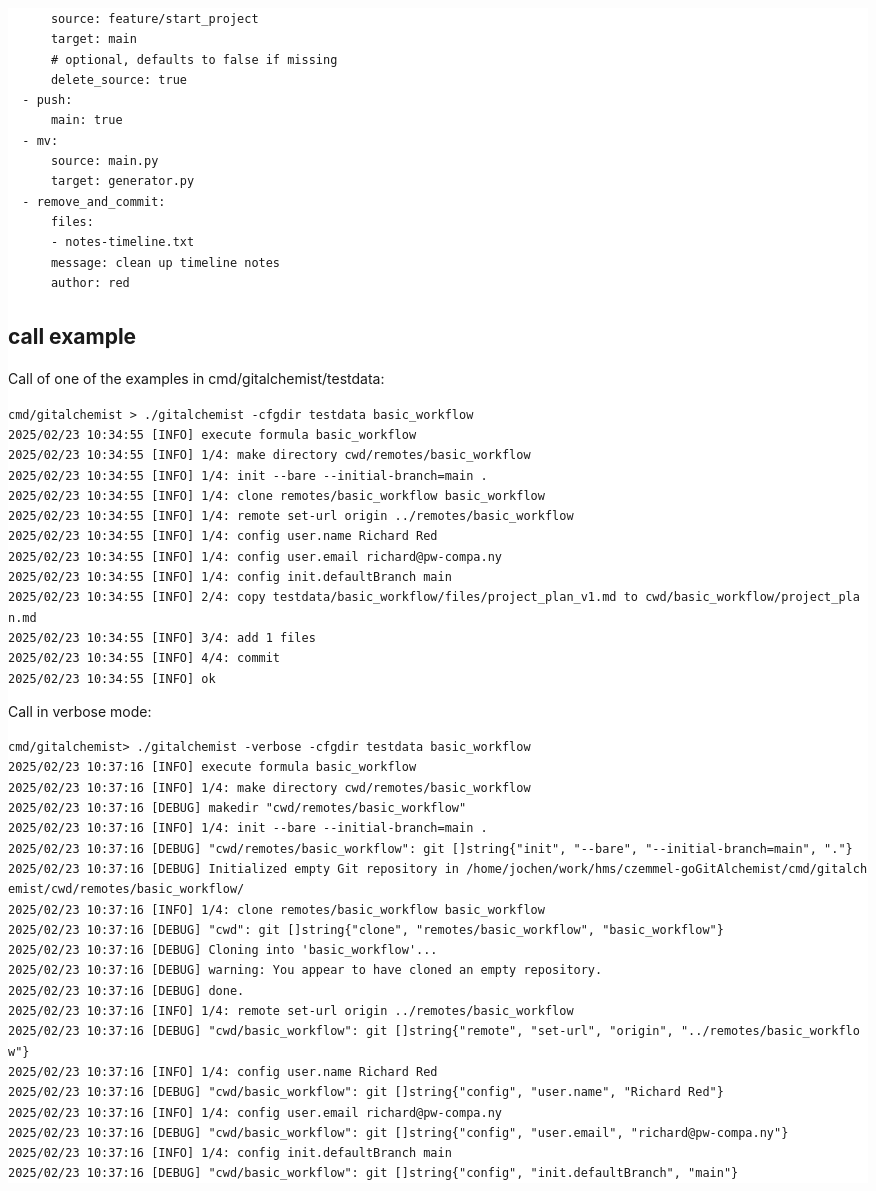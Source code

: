           source: feature/start_project
          target: main
          # optional, defaults to false if missing
          delete_source: true 
      - push:
          main: true
      - mv:
          source: main.py
          target: generator.py
      - remove_and_commit:
          files:
          - notes-timeline.txt
          message: clean up timeline notes
          author: red

## call example


Call of one of the examples in cmd/gitalchemist/testdata:

    cmd/gitalchemist > ./gitalchemist -cfgdir testdata basic_workflow 
    2025/02/23 10:34:55 [INFO] execute formula basic_workflow
    2025/02/23 10:34:55 [INFO] 1/4: make directory cwd/remotes/basic_workflow
    2025/02/23 10:34:55 [INFO] 1/4: init --bare --initial-branch=main .
    2025/02/23 10:34:55 [INFO] 1/4: clone remotes/basic_workflow basic_workflow
    2025/02/23 10:34:55 [INFO] 1/4: remote set-url origin ../remotes/basic_workflow
    2025/02/23 10:34:55 [INFO] 1/4: config user.name Richard Red
    2025/02/23 10:34:55 [INFO] 1/4: config user.email richard@pw-compa.ny
    2025/02/23 10:34:55 [INFO] 1/4: config init.defaultBranch main
    2025/02/23 10:34:55 [INFO] 2/4: copy testdata/basic_workflow/files/project_plan_v1.md to cwd/basic_workflow/project_plan.md
    2025/02/23 10:34:55 [INFO] 3/4: add 1 files
    2025/02/23 10:34:55 [INFO] 4/4: commit
    2025/02/23 10:34:55 [INFO] ok

Call in verbose mode:

    cmd/gitalchemist> ./gitalchemist -verbose -cfgdir testdata basic_workflow 
    2025/02/23 10:37:16 [INFO] execute formula basic_workflow
    2025/02/23 10:37:16 [INFO] 1/4: make directory cwd/remotes/basic_workflow
    2025/02/23 10:37:16 [DEBUG] makedir "cwd/remotes/basic_workflow"
    2025/02/23 10:37:16 [INFO] 1/4: init --bare --initial-branch=main .
    2025/02/23 10:37:16 [DEBUG] "cwd/remotes/basic_workflow": git []string{"init", "--bare", "--initial-branch=main", "."}
    2025/02/23 10:37:16 [DEBUG] Initialized empty Git repository in /home/jochen/work/hms/czemmel-goGitAlchemist/cmd/gitalchemist/cwd/remotes/basic_workflow/
    2025/02/23 10:37:16 [INFO] 1/4: clone remotes/basic_workflow basic_workflow
    2025/02/23 10:37:16 [DEBUG] "cwd": git []string{"clone", "remotes/basic_workflow", "basic_workflow"}
    2025/02/23 10:37:16 [DEBUG] Cloning into 'basic_workflow'...
    2025/02/23 10:37:16 [DEBUG] warning: You appear to have cloned an empty repository.
    2025/02/23 10:37:16 [DEBUG] done.
    2025/02/23 10:37:16 [INFO] 1/4: remote set-url origin ../remotes/basic_workflow
    2025/02/23 10:37:16 [DEBUG] "cwd/basic_workflow": git []string{"remote", "set-url", "origin", "../remotes/basic_workflow"}
    2025/02/23 10:37:16 [INFO] 1/4: config user.name Richard Red
    2025/02/23 10:37:16 [DEBUG] "cwd/basic_workflow": git []string{"config", "user.name", "Richard Red"}
    2025/02/23 10:37:16 [INFO] 1/4: config user.email richard@pw-compa.ny
    2025/02/23 10:37:16 [DEBUG] "cwd/basic_workflow": git []string{"config", "user.email", "richard@pw-compa.ny"}
    2025/02/23 10:37:16 [INFO] 1/4: config init.defaultBranch main
    2025/02/23 10:37:16 [DEBUG] "cwd/basic_workflow": git []string{"config", "init.defaultBranch", "main"}